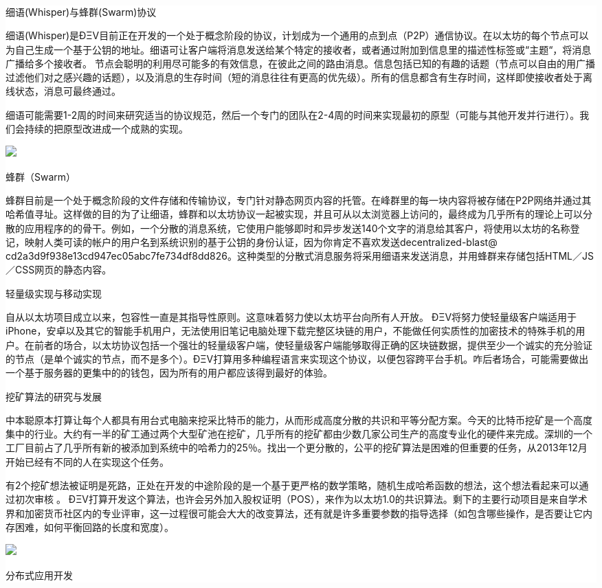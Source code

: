 
 



细语(Whisper)与蜂群(Swarm)协议



 



细语(Whisper)是ĐΞV目前正在开发的一个处于概念阶段的协议，计划成为一个通用的点到点（P2P）通信协议。在以太坊的每个节点可以为自己生成一个基于公钥的地址。细语可让客户端将消息发送给某个特定的接收者，或者通过附加到信息里的描述性标签或“主题“，将消息广播给多个接收者。 节点会聪明的利用尽可能多的有效信息，在彼此之间的路由消息。信息包括已知的有趣的话题（节点可以自由的用广播过滤他们对之感兴趣的话题），以及消息的生存时间（短的消息往往有更高的优先级）。所有的信息都含有生存时间，这样即使接收者处于离线状态，消息可最终通过。



细语可能需要1-2周的时间来研究适当的协议规范，然后一个专门的团队在2-4周的时间来实现最初的原型（可能与其他开发并行进行）。我们会持续的把原型改进成一个成熟的实现。



![](http://bitcoin8btc.qiniudn.com/wp-content/uploads/2014/11/file0007.jpg)



蜂群（Swarm）



蜂群目前是一个处于概念阶段的文件存储和传输协议，专门针对静态网页内容的托管。在峰群里的每一块内容将被存储在P2P网络并通过其哈希值寻址。这样做的目的为了让细语，蜂群和以太坊协议一起被实现，并且可从以太浏览器上访问的，最终成为几乎所有的理论上可以分散的应用程序的的骨干。例如，一个分散的消息系统，它使用户能够即时和异步发送140个文字的消息给其客户，将使用以太坊的名称登记，映射人类可读的帐户的用户名到系统识别的基于公钥的身份认证，因为你肯定不喜欢发送decentralized-blast@ cd2a3d9f938e13cd947ec05abc7fe734df8dd826。这种类型的分散式消息服务将采用细语来发送消息，并用蜂群来存储包括HTML／JS／CSS网页的静态内容。



轻量级实现与移动实现 



自从以太坊项目成立以来，包容性一直是其指导性原则。这意味着努力使以太坊平台向所有人开放。 ĐΞV将努力使轻量级客户端适用于iPhone，安卓以及其它的智能手机用户，无法使用旧笔记电脑处理下载完整区块链的用户，不能做任何实质性的加密技术的特殊手机的用户。在前者的场合，以太坊协议包括一个强壮的轻量级客户端，使轻量级客户端能够取得正确的区块链数据，提供至少一个诚实的充分验证的节点（是单个诚实的节点，而不是多个）。ĐΞV打算用多种编程语言来实现这个协议，以便包容跨平台手机。咋后者场合，可能需要做出一个基于服务器的更集中的的钱包，因为所有的用户都应该得到最好的体验。



挖矿算法的研究与发展



中本聪原本​​打算让每个人都具有用台式电脑来挖采比特币的能力，从而形成高度分散的共识和平等分配方案。今天的比特币挖矿是一个高度集中的行业。大约有一半的矿工通过两个大型矿池在挖矿，几乎所有的挖矿都由少数几家公司生产的高度专业化的硬件来完成。深圳的一个工厂目前占了几乎所有新的被添加到系统中的哈希力的25％。找出一个更分散的，公平的挖矿算法是困难的但重要的任务，从2013年12月开始已经有不同的人在实现这个任务。



有2个挖矿想法被证明是死路，正处在开发的中途阶段的是一个基于更严格的数学策略，随机生成哈希函数的想法，这个想法看起来可以通过初次审核 。 ĐΞV打算开发这个算法，也许会另外加入股权证明（POS），来作为以太坊1.0的共识算法。剩下的主要行动项目是来自学术界和加密货币社区内的专业评审，这一过程很可能会大大的改变算法，还有就是许多重要参数的指导选择（如包含哪些操作，是否要让它内存困难，如何平衡回路的长度和宽度）。



![](http://bitcoin8btc.qiniudn.com/wp-content/uploads/2014/11/file0008.jpg)



分布式应用开发

